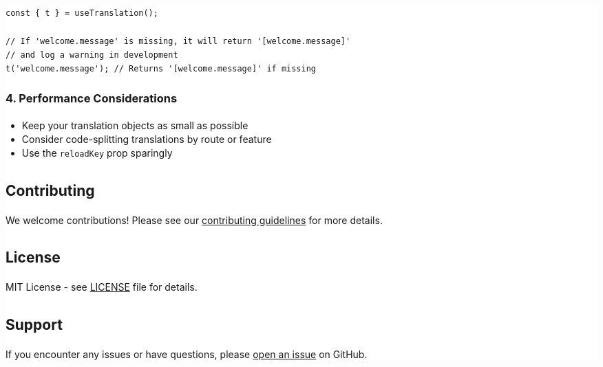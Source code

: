 ```tsx
const { t } = useTranslation();

// If 'welcome.message' is missing, it will return '[welcome.message]'
// and log a warning in development
t('welcome.message'); // Returns '[welcome.message]' if missing
```

### 4. Performance Considerations

- Keep your translation objects as small as possible
- Consider code-splitting translations by route or feature
- Use the `reloadKey` prop sparingly

## Contributing

We welcome contributions! Please see our [contributing guidelines](CONTRIBUTING.md) for more details.

## License

MIT License - see [LICENSE](LICENSE) file for details.

## Support

If you encounter any issues or have questions, please [open an issue](https://github.com/beluga-labs/beluga-i18n/issues) on GitHub.
